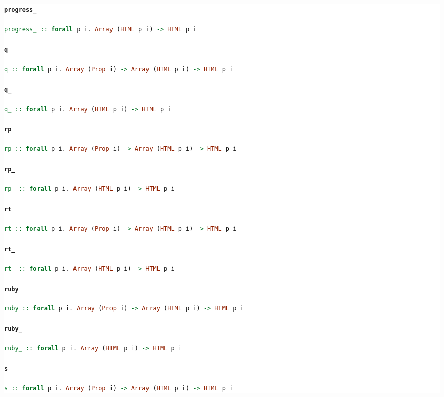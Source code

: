 #### `progress_`

``` purescript
progress_ :: forall p i. Array (HTML p i) -> HTML p i
```

#### `q`

``` purescript
q :: forall p i. Array (Prop i) -> Array (HTML p i) -> HTML p i
```

#### `q_`

``` purescript
q_ :: forall p i. Array (HTML p i) -> HTML p i
```

#### `rp`

``` purescript
rp :: forall p i. Array (Prop i) -> Array (HTML p i) -> HTML p i
```

#### `rp_`

``` purescript
rp_ :: forall p i. Array (HTML p i) -> HTML p i
```

#### `rt`

``` purescript
rt :: forall p i. Array (Prop i) -> Array (HTML p i) -> HTML p i
```

#### `rt_`

``` purescript
rt_ :: forall p i. Array (HTML p i) -> HTML p i
```

#### `ruby`

``` purescript
ruby :: forall p i. Array (Prop i) -> Array (HTML p i) -> HTML p i
```

#### `ruby_`

``` purescript
ruby_ :: forall p i. Array (HTML p i) -> HTML p i
```

#### `s`

``` purescript
s :: forall p i. Array (Prop i) -> Array (HTML p i) -> HTML p i
```
